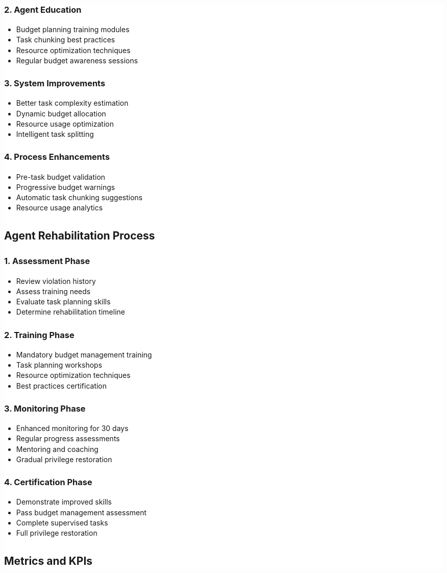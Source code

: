 ### 2. Agent Education

- Budget planning training modules
- Task chunking best practices
- Resource optimization techniques
- Regular budget awareness sessions

### 3. System Improvements

- Better task complexity estimation
- Dynamic budget allocation
- Resource usage optimization
- Intelligent task splitting

### 4. Process Enhancements

- Pre-task budget validation
- Progressive budget warnings
- Automatic task chunking suggestions
- Resource usage analytics

## Agent Rehabilitation Process

### 1. Assessment Phase

- Review violation history
- Assess training needs
- Evaluate task planning skills
- Determine rehabilitation timeline

### 2. Training Phase

- Mandatory budget management training
- Task planning workshops
- Resource optimization techniques
- Best practices certification

### 3. Monitoring Phase

- Enhanced monitoring for 30 days
- Regular progress assessments
- Mentoring and coaching
- Gradual privilege restoration

### 4. Certification Phase

- Demonstrate improved skills
- Pass budget management assessment
- Complete supervised tasks
- Full privilege restoration

## Metrics and KPIs
